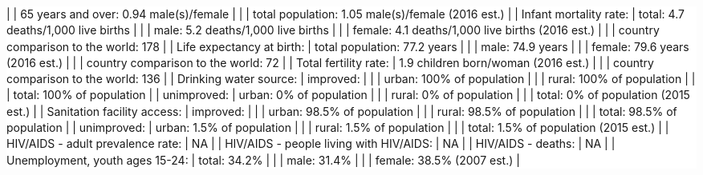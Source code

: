 | | 65 years and over: 0.94 male(s)/female |
| | total population: 1.05 male(s)/female (2016 est.) |
| Infant mortality rate: | total: 4.7 deaths/1,000 live births |
| | male: 5.2 deaths/1,000 live births |
| | female: 4.1 deaths/1,000 live births (2016 est.) |
| | country comparison to the world: 178 |
| Life expectancy at birth: | total population: 77.2 years |
| | male: 74.9 years |
| | female: 79.6 years (2016 est.) |
| | country comparison to the world: 72 |
| Total fertility rate: | 1.9 children born/woman (2016 est.) |
| | country comparison to the world: 136 |
| Drinking water source: | improved: |
| | urban: 100% of population |
| | rural: 100% of population |
| | total: 100% of population |
| unimproved: | urban: 0% of population |
| | rural: 0% of population |
| | total: 0% of population (2015 est.) |
| Sanitation facility access: | improved: |
| | urban: 98.5% of population |
| | rural: 98.5% of population |
| | total: 98.5% of population |
| unimproved: | urban: 1.5% of population |
| | rural: 1.5% of population |
| | total: 1.5% of population (2015 est.) |
| HIV/AIDS - adult prevalence rate: | NA |
| HIV/AIDS - people living with HIV/AIDS: | NA |
| HIV/AIDS - deaths: | NA |
| Unemployment, youth ages 15-24: | total: 34.2% |
| | male: 31.4% |
| | female: 38.5% (2007 est.) |
